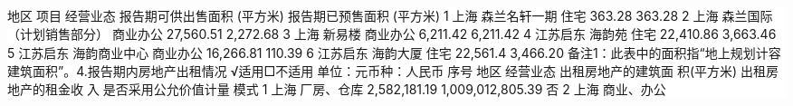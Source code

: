 地区
项目
经营业态
报告期可供出售面积
(平方米)
报告期已预售面积
(平方米)
1
上海
森兰名轩一期
住宅
363.28
363.28
2
上海
森兰国际（计划销售部分）
商业办公
27,560.51
2,272.68
3
上海
新易楼
商业办公
6,211.42
6,211.42
4
江苏启东
海韵苑
住宅
22,410.86
3,663.46
5
江苏启东
海韵商业中心
商业办公
16,266.81
110.39
6
江苏启东
海韵大厦
住宅
22,561.4
3,466.20
备注1：此表中的面积指“地上规划计容建筑面积”。4.报告期内房地产出租情况
√适用□不适用
单位：元币种：人民币
序号
地区
经营业态
出租房地产的建筑面
积(平方米)
出租房地产的租金收
入
是否采用公允价值计量
模式
1
上海
厂房、仓库
2,582,181.19
1,009,012,805.39
否
2
上海
商业、办公